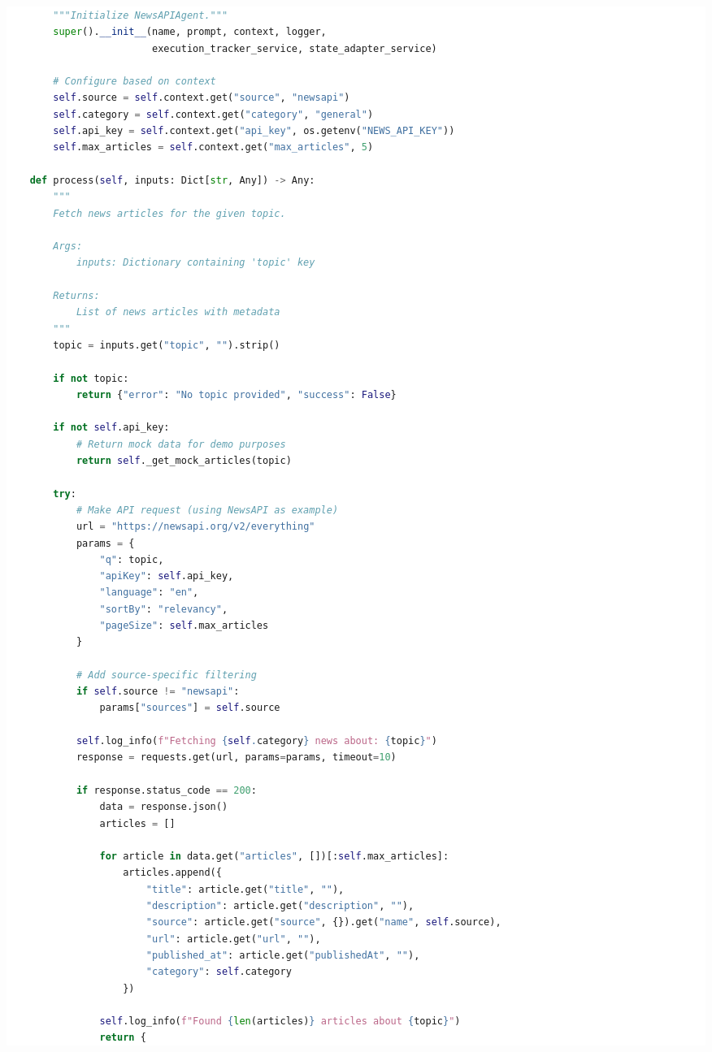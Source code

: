 ```python
        """Initialize NewsAPIAgent."""
        super().__init__(name, prompt, context, logger,
                         execution_tracker_service, state_adapter_service)
        
        # Configure based on context
        self.source = self.context.get("source", "newsapi")
        self.category = self.context.get("category", "general")
        self.api_key = self.context.get("api_key", os.getenv("NEWS_API_KEY"))
        self.max_articles = self.context.get("max_articles", 5)
    
    def process(self, inputs: Dict[str, Any]) -> Any:
        """
        Fetch news articles for the given topic.
        
        Args:
            inputs: Dictionary containing 'topic' key
            
        Returns:
            List of news articles with metadata
        """
        topic = inputs.get("topic", "").strip()
        
        if not topic:
            return {"error": "No topic provided", "success": False}
        
        if not self.api_key:
            # Return mock data for demo purposes
            return self._get_mock_articles(topic)
        
        try:
            # Make API request (using NewsAPI as example)
            url = "https://newsapi.org/v2/everything"
            params = {
                "q": topic,
                "apiKey": self.api_key,
                "language": "en",
                "sortBy": "relevancy",
                "pageSize": self.max_articles
            }
            
            # Add source-specific filtering
            if self.source != "newsapi":
                params["sources"] = self.source
            
            self.log_info(f"Fetching {self.category} news about: {topic}")
            response = requests.get(url, params=params, timeout=10)
            
            if response.status_code == 200:
                data = response.json()
                articles = []
                
                for article in data.get("articles", [])[:self.max_articles]:
                    articles.append({
                        "title": article.get("title", ""),
                        "description": article.get("description", ""),
                        "source": article.get("source", {}).get("name", self.source),
                        "url": article.get("url", ""),
                        "published_at": article.get("publishedAt", ""),
                        "category": self.category
                    })
                
                self.log_info(f"Found {len(articles)} articles about {topic}")
                return {
```